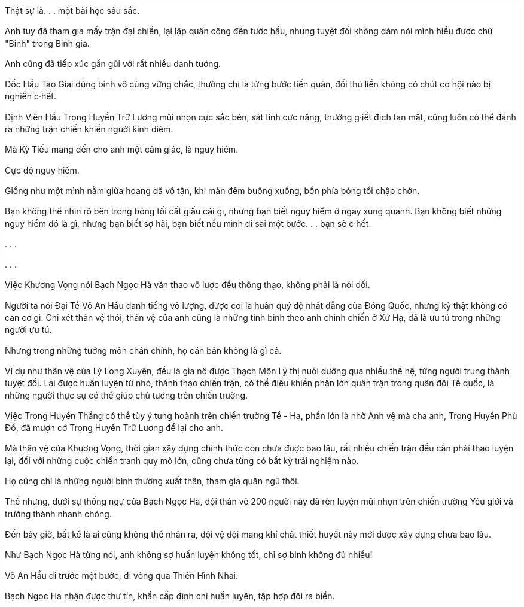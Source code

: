 Thật sự là. . . một bài học sâu sắc.

Anh tuy đã tham gia mấy trận đại chiến, lại lập quân công đến tước hầu, nhưng tuyệt đối không dám nói mình hiểu được chữ "Binh" trong Binh gia.

Anh cũng đã tiếp xúc gần gũi với rất nhiều danh tướng.

Đốc Hầu Tào Giai dùng binh vô cùng vững chắc, thường chỉ là từng bước tiến quân, đối thủ liền không có chút cơ hội nào bị nghiền c·hết.

Định Viễn Hầu Trọng Huyền Trữ Lương mũi nhọn cực sắc bén, sát tính cực nặng, thường g·iết địch tan mật, cũng luôn có thể đánh ra những trận chiến khiến người kinh diễm.

Mà Kỳ Tiếu mang đến cho anh một cảm giác, là nguy hiểm.

Cực độ nguy hiểm.

Giống như một mình nằm giữa hoang dã vô tận, khi màn đêm buông xuống, bốn phía bóng tối chập chờn.

Bạn không thể nhìn rõ bên trong bóng tối cất giấu cái gì, nhưng bạn biết nguy hiểm ở ngay xung quanh. Bạn không biết những nguy hiểm đó là gì, nhưng bạn biết sợ hãi, bạn biết nếu mình đi sai một bước. . . bạn sẽ c·hết.

. . .

. . .

Việc Khương Vọng nói Bạch Ngọc Hà văn thao võ lược đều thông thạo, không phải là nói dối.

Người ta nói Đại Tề Võ An Hầu danh tiếng vô lượng, được coi là huân quý đệ nhất đẳng của Đông Quốc, nhưng kỳ thật không có căn cơ gì. Chỉ xét thân vệ thôi, thân vệ của anh cũng là những tinh binh theo anh chinh chiến ở Xứ Hạ, đã là ưu tú trong những người ưu tú.

Nhưng trong những tướng môn chân chính, họ căn bản không là gì cả.

Ví dụ như thân vệ của Lý Long Xuyên, đều là gia nô được Thạch Môn Lý thị nuôi dưỡng qua nhiều thế hệ, từng người trung thành tuyệt đối. Lại được huấn luyện từ nhỏ, thành thạo chiến trận, có thể điều khiển phần lớn quân trận trong quân đội Tề quốc, là những người thực sự có thể giúp chủ tướng trên chiến trường.

Việc Trọng Huyền Thắng có thể tùy ý tung hoành trên chiến trường Tề - Hạ, phần lớn là nhờ Ảnh vệ mà cha anh, Trọng Huyền Phù Đồ, đã mượn cớ Trọng Huyền Trữ Lương để lại cho anh.

Mà thân vệ của Khương Vọng, thời gian xây dựng chính thức còn chưa được bao lâu, rất nhiều chiến trận đều cần phải thao luyện lại, đối với những cuộc chiến tranh quy mô lớn, cũng chưa từng có bất kỳ trải nghiệm nào.

Họ cũng chỉ là những người bình thường xuất thân, tham gia quân ngũ thôi.

Thế nhưng, dưới sự thống ngự của Bạch Ngọc Hà, đội thân vệ 200 người này đã rèn luyện mũi nhọn trên chiến trường Yêu giới và trưởng thành nhanh chóng.

Đến bây giờ, bất kể là ai cũng không thể nhận ra, đội vệ đội mang khí chất thiết huyết này mới được xây dựng chưa bao lâu.

Như Bạch Ngọc Hà từng nói, anh không sợ huấn luyện không tốt, chỉ sợ binh không đủ nhiều!

Võ An Hầu đi trước một bước, đi vòng qua Thiên Hình Nhai.

Bạch Ngọc Hà nhận được thư tín, khẩn cấp đình chỉ huấn luyện, tập hợp đội ra biển.

